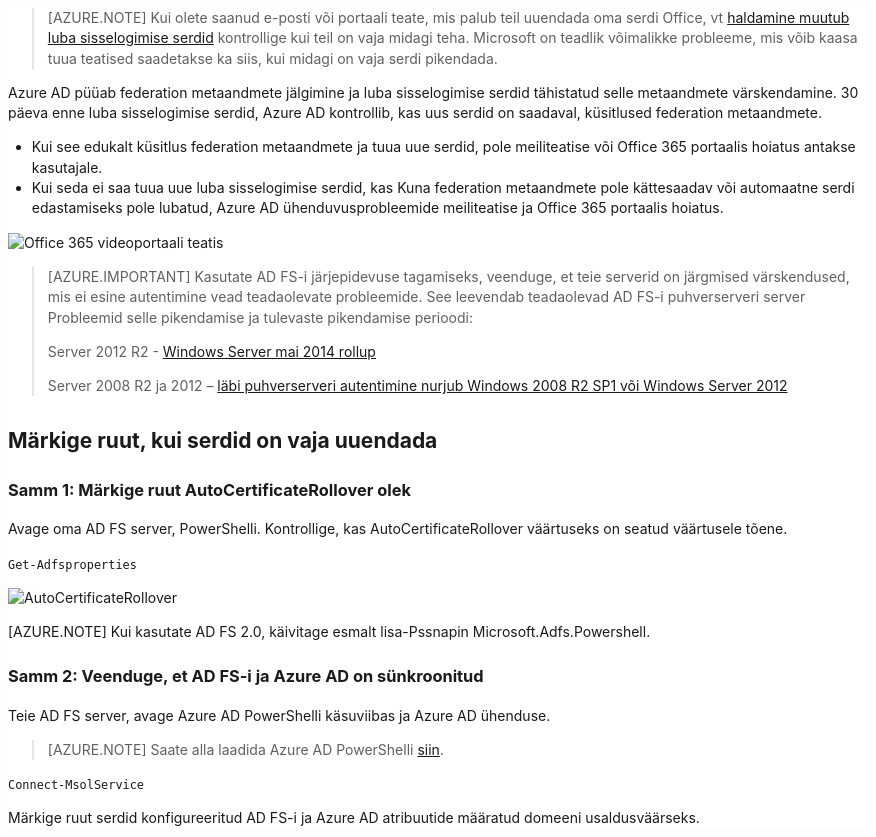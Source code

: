 >[AZURE.NOTE] Kui olete saanud e-posti või portaali teate, mis palub teil uuendada oma serdi Office, vt [haldamine muutub luba sisselogimise serdid](#managecerts) kontrollige kui teil on vaja midagi teha. Microsoft on teadlik võimalikke probleeme, mis võib kaasa tuua teatised saadetakse ka siis, kui midagi on vaja serdi pikendada.

Azure AD püüab federation metaandmete jälgimine ja luba sisselogimise serdid tähistatud selle metaandmete värskendamine. 30 päeva enne luba sisselogimise serdid, Azure AD kontrollib, kas uus serdid on saadaval, küsitlused federation metaandmete.

* Kui see edukalt küsitlus federation metaandmete ja tuua uue serdid, pole meiliteatise või Office 365 portaalis hoiatus antakse kasutajale.
* Kui seda ei saa tuua uue luba sisselogimise serdid, kas Kuna federation metaandmete pole kättesaadav või automaatne serdi edastamiseks pole lubatud, Azure AD ühenduvusprobleemide meiliteatise ja Office 365 portaalis hoiatus.

![Office 365 videoportaali teatis](./media/active-directory-aadconnect-o365-certs/notification.png)

>[AZURE.IMPORTANT] Kasutate AD FS-i järjepidevuse tagamiseks, veenduge, et teie serverid on järgmised värskendused, mis ei esine autentimine vead teadaolevate probleemide. See leevendab teadaolevad AD FS-i puhverserveri server Probleemid selle pikendamise ja tulevaste pikendamise perioodi:
>
>Server 2012 R2 - [Windows Server mai 2014 rollup](http://support.microsoft.com/kb/2955164)
>
>Server 2008 R2 ja 2012 – [läbi puhverserveri autentimine nurjub Windows 2008 R2 SP1 või Windows Server 2012](http://support.microsoft.com/kb/3094446)

## Märkige ruut, kui serdid on vaja uuendada<a name="managecerts"></a>

### <a name="step-1-check-the-autocertificaterollover-state"></a>Samm 1: Märkige ruut AutoCertificateRollover olek

Avage oma AD FS server, PowerShelli. Kontrollige, kas AutoCertificateRollover väärtuseks on seatud väärtusele tõene.

    Get-Adfsproperties

![AutoCertificateRollover](./media/active-directory-aadconnect-o365-certs/autocertrollover.png)

[AZURE.NOTE] Kui kasutate AD FS 2.0, käivitage esmalt lisa-Pssnapin Microsoft.Adfs.Powershell.

### <a name="step-2-confirm-that-ad-fs-and-azure-ad-are-in-sync"></a>Samm 2: Veenduge, et AD FS-i ja Azure AD on sünkroonitud

Teie AD FS server, avage Azure AD PowerShelli käsuviibas ja Azure AD ühenduse.

>[AZURE.NOTE] Saate alla laadida Azure AD PowerShelli [siin](https://technet.microsoft.com/library/jj151815.aspx).

    Connect-MsolService

Märkige ruut serdid konfigureeritud AD FS-i ja Azure AD atribuutide määratud domeeni usaldusväärseks.
